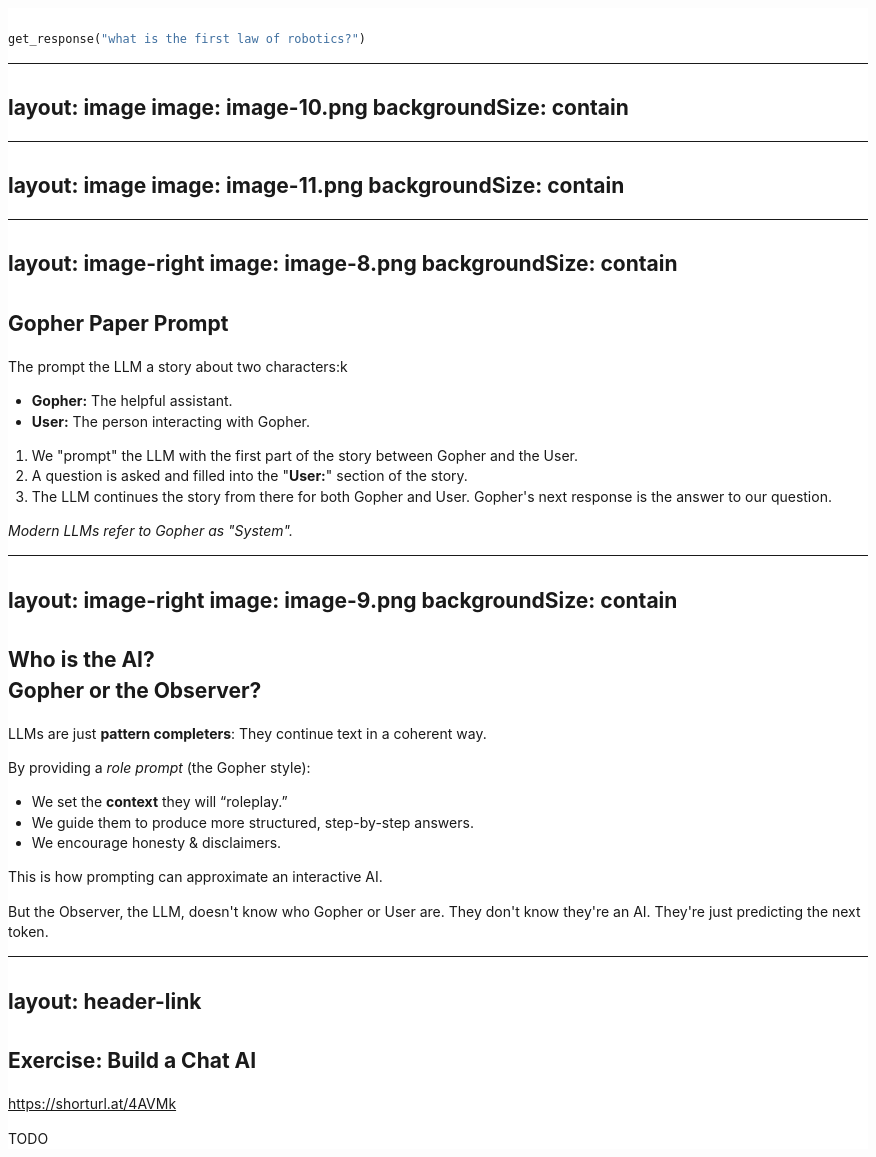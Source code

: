 ```python

get_response("what is the first law of robotics?")
```

---
layout: image
image: image-10.png
backgroundSize: contain
---

---
layout: image
image: image-11.png
backgroundSize: contain
---

---
layout: image-right
image: image-8.png
backgroundSize: contain
---

## Gopher Paper Prompt

The prompt the LLM a story about two characters:k

- **Gopher:** The helpful assistant.
- **User:** The person interacting with Gopher.

1. We "prompt" the LLM with the first part of the story between Gopher and the User.
2. A question is asked and filled into the "**User:**" section of the story.
3. The LLM continues the story from there for both Gopher and User. Gopher's next response is the answer to our question.

_Modern LLMs refer to Gopher as "System"._

---
layout: image-right
image: image-9.png
backgroundSize: contain
---

## Who is the AI?<br>Gopher or the Observer?

LLMs are just **pattern completers**: They continue text in a coherent way.

By providing a *role prompt* (the Gopher style):
- We set the **context** they will “roleplay.”
- We guide them to produce more structured, step-by-step answers.
- We encourage honesty & disclaimers.

This is how prompting can approximate an interactive AI.

But the Observer, the LLM, doesn't know who Gopher or User are. They don't know they're an AI. They're just predicting the next token.

---
layout: header-link
---

## Exercise: Build a Chat AI

https://shorturl.at/4AVMk

TODO